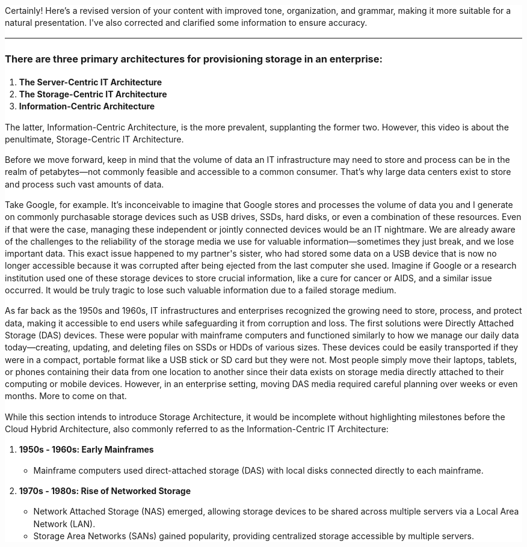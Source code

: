 Certainly! Here’s a revised version of your content with improved tone, organization, and grammar, making it more suitable for a natural presentation. I've also corrected and clarified some information to ensure accuracy.

---

### There are three primary architectures for provisioning storage in an enterprise:

1. **The Server-Centric IT Architecture**
2. **The Storage-Centric IT Architecture**
3. **Information-Centric Architecture**

The latter, Information-Centric Architecture, is the more prevalent, supplanting the former two. However, this video is about the penultimate, Storage-Centric IT Architecture.

Before we move forward, keep in mind that the volume of data an IT infrastructure may need to store and process can be in the realm of petabytes—not commonly feasible and accessible to a common consumer. That’s why large data centers exist to store and process such vast amounts of data.

Take Google, for example. It’s inconceivable to imagine that Google stores and processes the volume of data you and I generate on commonly purchasable storage devices such as USB drives, SSDs, hard disks, or even a combination of these resources. Even if that were the case, managing these independent or jointly connected devices would be an IT nightmare. We are already aware of the challenges to the reliability of the storage media we use for valuable information—sometimes they just break, and we lose important data. This exact issue happened to my partner's sister, who had stored some data on a USB device that is now no longer accessible because it was corrupted after being ejected from the last computer she used. Imagine if Google or a research institution used one of these storage devices to store crucial information, like a cure for cancer or AIDS, and a similar issue occurred. It would be truly tragic to lose such valuable information due to a failed storage medium.

As far back as the 1950s and 1960s, IT infrastructures and enterprises recognized the growing need to store, process, and protect data, making it accessible to end users while safeguarding it from corruption and loss. The first solutions were Directly Attached Storage (DAS) devices. These were popular with mainframe computers and functioned similarly to how we manage our daily data today—creating, updating, and deleting files on SSDs or HDDs of various sizes. These devices could be easily transported if they were in a compact, portable format like a USB stick or SD card but they were not. Most people simply move their laptops, tablets, or phones containing their data from one location to another since their  data exists on storage media directly attached to their computing or mobile devices. However, in an enterprise setting, moving DAS media required careful planning over weeks or even months. More to come on that.

While this section intends to introduce Storage Architecture, it would be incomplete without highlighting milestones before the Cloud Hybrid Architecture, also commonly referred to as the Information-Centric IT Architecture:

1. **1950s - 1960s: Early Mainframes**
    - Mainframe computers used direct-attached storage (DAS) with local disks connected directly to each mainframe.

2. **1970s - 1980s: Rise of Networked Storage**
    - Network Attached Storage (NAS) emerged, allowing storage devices to be shared across multiple servers via a Local Area Network (LAN).
    - Storage Area Networks (SANs) gained popularity, providing centralized storage accessible by multiple servers.
